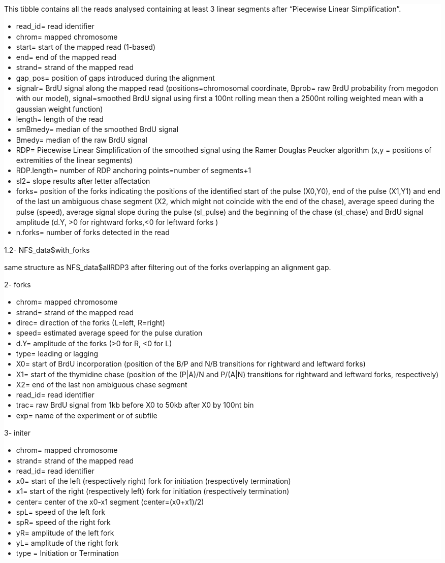 This tibble contains all the reads analysed containing at least 3 linear
segments after “Piecewise Linear Simplification”.  
- read\_id= read identifier  
- chrom= mapped chromosome  
- start= start of the mapped read (1-based)  
- end= end of the mapped read  
- strand= strand of the mapped read  
- gap\_pos= position of gaps introduced during the alignment  
- signalr= BrdU signal along the mapped read (positions=chromosomal
coordinate, Bprob= raw BrdU probability from megodon with our model),
signal=smoothed BrdU signal using first a 100nt rolling mean then a
2500nt rolling weighted mean with a gaussian weight function)  
- length= length of the read  
- smBmedy= median of the smoothed BrdU signal  
- Bmedy= median of the raw BrdU signal  
- RDP= Piecewise Linear Simplification of the smoothed signal using the
Ramer Douglas Peucker algorithm (x,y = positions of extremities of the
linear segments)  
- RDP.length= number of RDP anchoring points=number of segments+1  
- sl2= slope results after letter affectation  
- forks= position of the forks indicating the positions of the
identified start of the pulse (X0,Y0), end of the pulse (X1,Y1) and end
of the last un ambiguous chase segment (X2, which might not coincide
with the end of the chase), average speed during the pulse (speed),
average signal slope during the pulse (sl\_pulse) and the beginning of
the chase (sl\_chase) and BrdU signal amplitude (d.Y, &gt;0 for
rightward forks,&lt;0 for leftward forks )  
- n.forks= number of forks detected in the read

1.2- NFS\_data$with\_forks

same structure as NFS\_data$allRDP3 after filtering out of the forks
overlapping an alignment gap.

2- forks  
- chrom= mapped chromosome  
- strand= strand of the mapped read  
- direc= direction of the forks (L=left, R=right)  
- speed= estimated average speed for the pulse duration  
- d.Y= amplitude of the forks (&gt;0 for R, &lt;0 for L)  
- type= leading or lagging  
- X0= start of BrdU incorporation (position of the B/P and N/B
transitions for rightward and leftward forks)  
- X1= start of the thymidine chase (position of the (P\|A)/N and
P/(A\|N) transitions for rightward and leftward forks, respectively)  
- X2= end of the last non ambiguous chase segment  
- read\_id= read identifier  
- trac= raw BrdU signal from 1kb before X0 to 50kb after X0 by 100nt
bin  
- exp= name of the experiment or of subfile

3- initer  
- chrom= mapped chromosome  
- strand= strand of the mapped read  
- read\_id= read identifier  
- x0= start of the left (respectively right) fork for initiation
(respectively termination)  
- x1= start of the right (respectively left) fork for initiation
(respectively termination)  
- center= center of the x0-x1 segment (center=(x0+x1)/2)  
- spL= speed of the left fork  
- spR= speed of the right fork  
- yR= amplitude of the left fork  
- yL= amplitude of the right fork  
- type = Initiation or Termination
